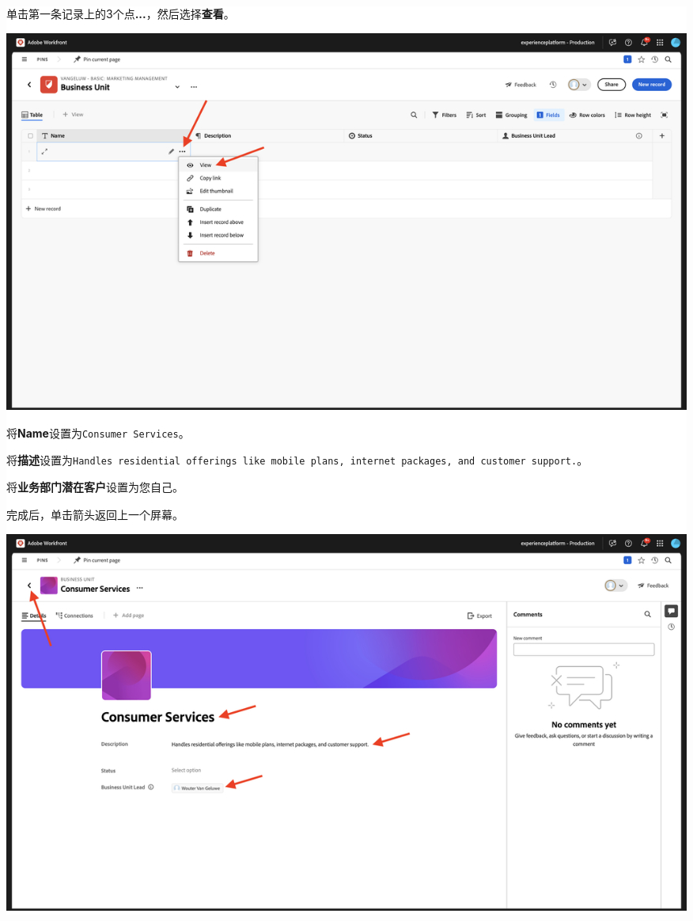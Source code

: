 单击第一条记录上的3个点&#x200B;**...**，然后选择&#x200B;**查看**。

![Workfront计划](./images/wfpla1.png)

将&#x200B;**Name**&#x200B;设置为`Consumer Services`。

将&#x200B;**描述**&#x200B;设置为`Handles residential offerings like mobile plans, internet packages, and customer support.`。

将&#x200B;**业务部门潜在客户**&#x200B;设置为您自己。

完成后，单击箭头返回上一个屏幕。

![Workfront计划](./images/wfpla2.png)
